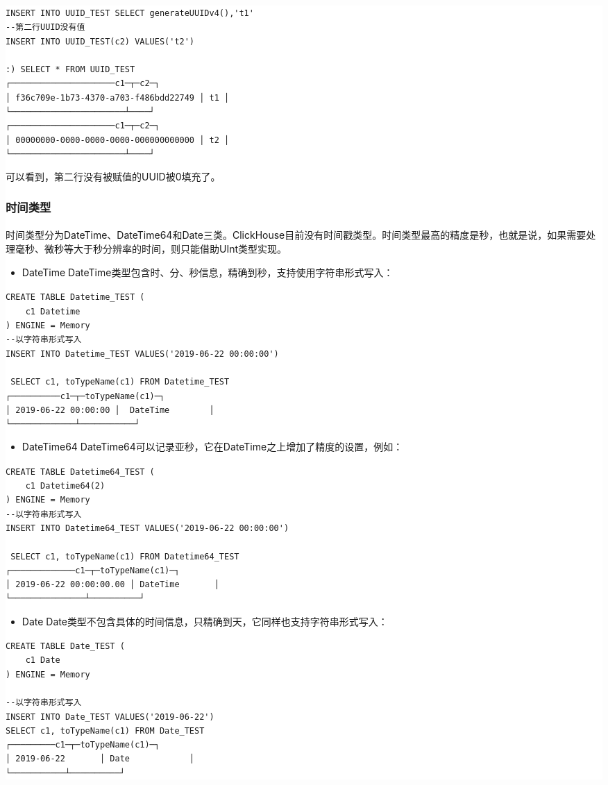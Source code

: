 ```
INSERT INTO UUID_TEST SELECT generateUUIDv4(),'t1'
--第二行UUID没有值
INSERT INTO UUID_TEST(c2) VALUES('t2')
 
:) SELECT * FROM UUID_TEST
┌─────────────────────c1─┬─c2─┐
│ f36c709e-1b73-4370-a703-f486bdd22749 │ t1 │
└───────────────────────┴────┘
┌─────────────────────c1─┬─c2─┐
│ 00000000-0000-0000-0000-000000000000 │ t2 │
└───────────────────────┴────┘
```
可以看到，第二行没有被赋值的UUID被0填充了。

### 时间类型
时间类型分为DateTime、DateTime64和Date三类。ClickHouse目前没有时间戳类型。时间类型最高的精度是秒，也就是说，如果需要处理毫秒、微秒等大于秒分辨率的时间，则只能借助UInt类型实现。

- DateTime
DateTime类型包含时、分、秒信息，精确到秒，支持使用字符串形式写入：
```
CREATE TABLE Datetime_TEST (
    c1 Datetime
) ENGINE = Memory
--以字符串形式写入
INSERT INTO Datetime_TEST VALUES('2019-06-22 00:00:00')
 
 SELECT c1, toTypeName(c1) FROM Datetime_TEST
┌──────────c1─┬─toTypeName(c1)─┐
│ 2019-06-22 00:00:00 │  DateTime        │
└─────────────┴───────────┘
```

- DateTime64
DateTime64可以记录亚秒，它在DateTime之上增加了精度的设置，例如：
```
CREATE TABLE Datetime64_TEST (
    c1 Datetime64(2)    
) ENGINE = Memory
--以字符串形式写入
INSERT INTO Datetime64_TEST VALUES('2019-06-22 00:00:00')
 
 SELECT c1, toTypeName(c1) FROM Datetime64_TEST
┌─────────────c1─┬─toTypeName(c1)─┐
│ 2019-06-22 00:00:00.00 │ DateTime       │
└───────────────┴──────────┘
```

- Date
Date类型不包含具体的时间信息，只精确到天，它同样也支持字符串形式写入：
```
CREATE TABLE Date_TEST (
    c1 Date
) ENGINE = Memory
 
--以字符串形式写入
INSERT INTO Date_TEST VALUES('2019-06-22')
SELECT c1, toTypeName(c1) FROM Date_TEST
┌─────────c1─┬─toTypeName(c1)─┐
│ 2019-06-22       │ Date            │
└───────────┴──────────┘
```
